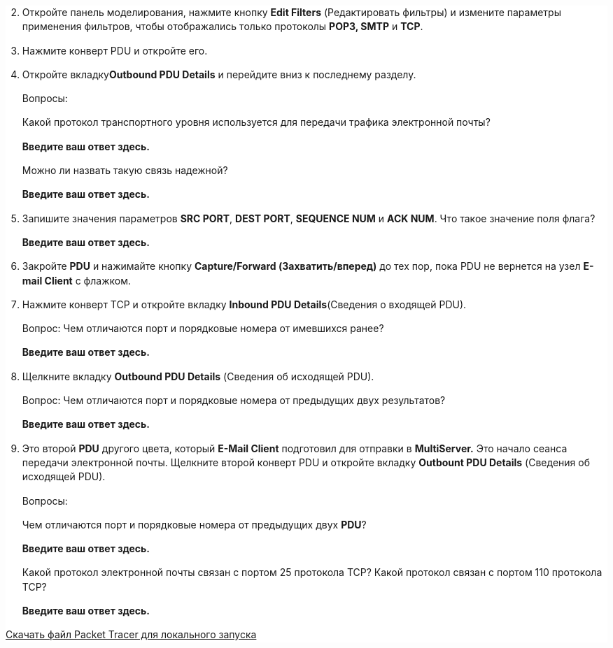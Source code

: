2.  Откройте панель моделирования, нажмите кнопку **Edit Filters** (Редактировать фильтры) и измените параметры применения фильтров, чтобы отображались только протоколы **POP3, SMTP** и **TCP**.

3.  Нажмите конверт PDU и откройте его.

4.  Откройте вкладку**Outbound PDU Details** и перейдите вниз к последнему разделу.

    Вопросы:

    Какой протокол транспортного уровня используется для передачи трафика электронной почты?

    **Введите ваш ответ здесь.**

    Можно ли назвать такую связь надежной?

    **Введите ваш ответ здесь.**

5.  Запишите значения параметров **SRC PORT**, **DEST PORT**, **SEQUENCE NUM** и **ACK NUM**. Что такое значение поля флага?

    **Введите ваш ответ здесь.**

6.  Закройте **PDU** и нажимайте кнопку **Capture/Forward (Захватить/вперед)** до тех пор, пока PDU не вернется на узел **E-mail Client** с флажком.

7.  Нажмите конверт TCP и откройте вкладку **Inbound PDU Details**(Сведения о входящей PDU).

    Вопрос: Чем отличаются порт и порядковые номера от имевшихся ранее?

    **Введите ваш ответ здесь.**

8.  Щелкните вкладку **Outbound PDU Details** (Сведения об исходящей PDU).

    Вопрос: Чем отличаются порт и порядковые номера от предыдущих двух результатов?

    **Введите ваш ответ здесь.**

9.  Это второй **PDU** другого цвета, который **E-Mail Client** подготовил для отправки в **MultiServer.** Это начало сеанса передачи электронной почты. Щелкните второй конверт PDU и откройте вкладку **Outbount PDU Details** (Сведения об исходящей PDU).

    Вопросы:

    Чем отличаются порт и порядковые номера от предыдущих двух **PDU**?

    **Введите ваш ответ здесь.**

    Какой протокол электронной почты связан с портом 25 протокола TCP? Какой протокол связан с портом 110 протокола TCP?

    **Введите ваш ответ здесь.**

[Скачать файл Packet Tracer для локального запуска](./assets/14.8.1-packet-tracer---tcp-and-udp-communications_ru-RU.pka)
